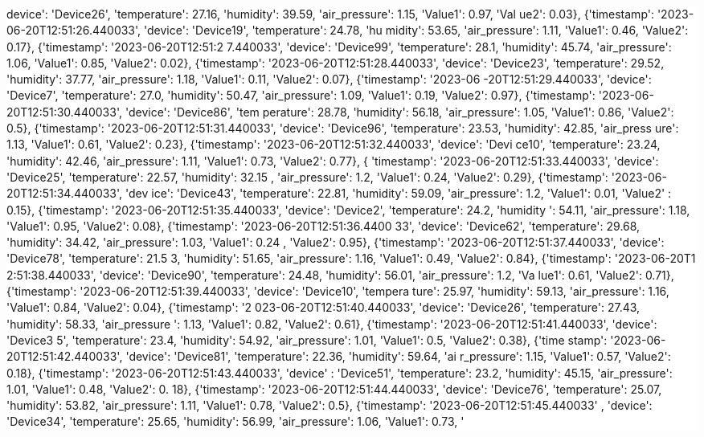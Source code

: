 device': 'Device26', 'temperature': 27.16, 'humidity': 39.59, 'air_pressure': 1.15, 'Value1': 0.97, 'Val
ue2': 0.03}, {'timestamp': '2023-06-20T12:51:26.440033', 'device': 'Device19', 'temperature': 24.78, 'hu
midity': 53.65, 'air_pressure': 1.11, 'Value1': 0.46, 'Value2': 0.17}, {'timestamp': '2023-06-20T12:51:2
7.440033', 'device': 'Device99', 'temperature': 28.1, 'humidity': 45.74, 'air_pressure': 1.06, 'Value1':
0.85, 'Value2': 0.02}, {'timestamp': '2023-06-20T12:51:28.440033', 'device': 'Device23', 'temperature':
29.52, 'humidity': 37.77, 'air_pressure': 1.18, 'Value1': 0.11, 'Value2': 0.07}, {'timestamp': '2023-06
-20T12:51:29.440033', 'device': 'Device7', 'temperature': 27.0, 'humidity': 50.47, 'air_pressure': 1.09,
'Value1': 0.19, 'Value2': 0.97}, {'timestamp': '2023-06-20T12:51:30.440033', 'device': 'Device86', 'tem
perature': 28.78, 'humidity': 56.18, 'air_pressure': 1.05, 'Value1': 0.86, 'Value2': 0.5}, {'timestamp':
'2023-06-20T12:51:31.440033', 'device': 'Device96', 'temperature': 23.53, 'humidity': 42.85, 'air_press
ure': 1.13, 'Value1': 0.61, 'Value2': 0.23}, {'timestamp': '2023-06-20T12:51:32.440033', 'device': 'Devi
ce10', 'temperature': 23.24, 'humidity': 42.46, 'air_pressure': 1.11, 'Value1': 0.73, 'Value2': 0.77}, {
'timestamp': '2023-06-20T12:51:33.440033', 'device': 'Device25', 'temperature': 22.57, 'humidity': 32.15
, 'air_pressure': 1.2, 'Value1': 0.24, 'Value2': 0.29}, {'timestamp': '2023-06-20T12:51:34.440033', 'dev
ice': 'Device43', 'temperature': 22.81, 'humidity': 59.09, 'air_pressure': 1.2, 'Value1': 0.01, 'Value2'
: 0.15}, {'timestamp': '2023-06-20T12:51:35.440033', 'device': 'Device2', 'temperature': 24.2, 'humidity
': 54.11, 'air_pressure': 1.18, 'Value1': 0.95, 'Value2': 0.08}, {'timestamp': '2023-06-20T12:51:36.4400
33', 'device': 'Device62', 'temperature': 29.68, 'humidity': 34.42, 'air_pressure': 1.03, 'Value1': 0.24
, 'Value2': 0.95}, {'timestamp': '2023-06-20T12:51:37.440033', 'device': 'Device78', 'temperature': 21.5
3, 'humidity': 51.65, 'air_pressure': 1.16, 'Value1': 0.49, 'Value2': 0.84}, {'timestamp': '2023-06-20T1
2:51:38.440033', 'device': 'Device90', 'temperature': 24.48, 'humidity': 56.01, 'air_pressure': 1.2, 'Va
lue1': 0.61, 'Value2': 0.71}, {'timestamp': '2023-06-20T12:51:39.440033', 'device': 'Device10', 'tempera
ture': 25.97, 'humidity': 59.13, 'air_pressure': 1.16, 'Value1': 0.84, 'Value2': 0.04}, {'timestamp': '2
023-06-20T12:51:40.440033', 'device': 'Device26', 'temperature': 27.43, 'humidity': 58.33, 'air_pressure
': 1.13, 'Value1': 0.82, 'Value2': 0.61}, {'timestamp': '2023-06-20T12:51:41.440033', 'device': 'Device3
5', 'temperature': 23.4, 'humidity': 54.92, 'air_pressure': 1.01, 'Value1': 0.5, 'Value2': 0.38}, {'time
stamp': '2023-06-20T12:51:42.440033', 'device': 'Device81', 'temperature': 22.36, 'humidity': 59.64, 'ai
r_pressure': 1.15, 'Value1': 0.57, 'Value2': 0.18}, {'timestamp': '2023-06-20T12:51:43.440033', 'device'
: 'Device51', 'temperature': 23.2, 'humidity': 45.15, 'air_pressure': 1.01, 'Value1': 0.48, 'Value2': 0.
18}, {'timestamp': '2023-06-20T12:51:44.440033', 'device': 'Device76', 'temperature': 25.07, 'humidity':
53.82, 'air_pressure': 1.11, 'Value1': 0.78, 'Value2': 0.5}, {'timestamp': '2023-06-20T12:51:45.440033'
, 'device': 'Device34', 'temperature': 25.65, 'humidity': 56.99, 'air_pressure': 1.06, 'Value1': 0.73, '